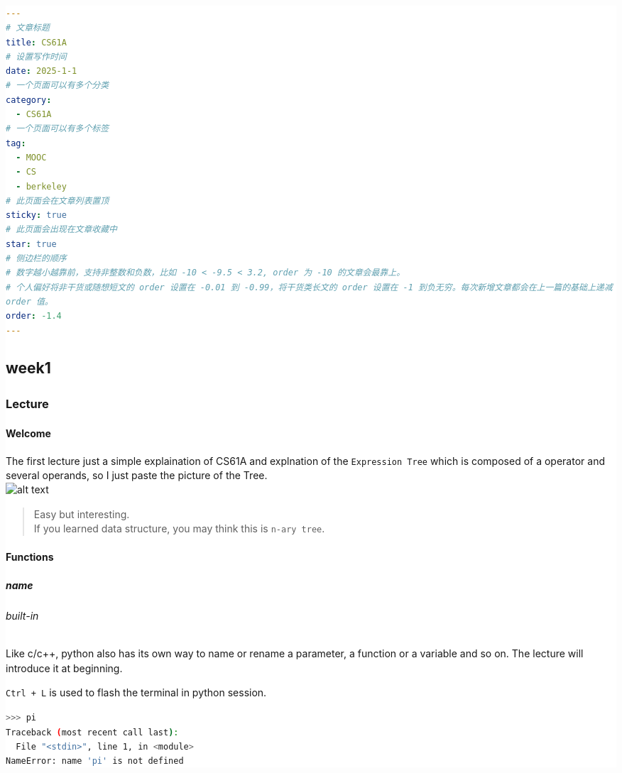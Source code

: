 ```yaml
---
# 文章标题
title: CS61A
# 设置写作时间
date: 2025-1-1
# 一个页面可以有多个分类
category:
  - CS61A
# 一个页面可以有多个标签
tag:
  - MOOC
  - CS
  - berkeley
# 此页面会在文章列表置顶
sticky: true
# 此页面会出现在文章收藏中
star: true
# 侧边栏的顺序
# 数字越小越靠前，支持非整数和负数，比如 -10 < -9.5 < 3.2, order 为 -10 的文章会最靠上。
# 个人偏好将非干货或随想短文的 order 设置在 -0.01 到 -0.99，将干货类长文的 order 设置在 -1 到负无穷。每次新增文章都会在上一篇的基础上递减 order 值。
order: -1.4
---
```


## week1

### Lecture

#### Welcome

The first lecture just a simple explaination of CS61A and explnation of the `Expression Tree` which is composed of a operator and several operands, so I just paste the picture of the Tree.  
![alt text](../.vuepress/public/img/61AW11.png)

> Easy but interesting.  
> If you learned data structure, you may think this is `n-ary tree`.

#### Functions

##### name

###### built-in

Like c/c++, python also has its own way to name or rename a parameter, a function or a variable and so on. The lecture will introduce it at beginning.  

`Ctrl + L` is used to flash the terminal in python session.  

```bash
>>> pi  
Traceback (most recent call last):  
  File "<stdin>", line 1, in <module>  
NameError: name 'pi' is not defined  
```

